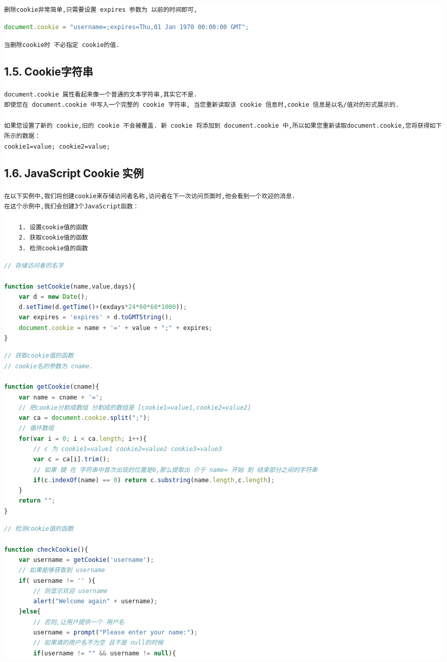     删除cookie非常简单,只需要设置 expires 参数为 以前的时间即可,
```js
document.cookie = "username=;expires=Thu,01 Jan 1970 00:00:00 GMT";
```
    当删除cookie时 不必指定 cookie的值.

## 1.5. Cookie字符串

    document.cookie 属性看起来像一个普通的文本字符串,其实它不是.
    即使您在 document.cookie 中写入一个完整的 cookie 字符串, 当您重新读取该 cookie 信息时,cookie 信息是以名/值对的形式展示的.

    如果您设置了新的 cookie,旧的 cookie 不会被覆盖. 新 cookie 将添加到 document.cookie 中,所以如果您重新读取document.cookie,您将获得如下所示的数据：
    cookie1=value; cookie2=value;

## 1.6. JavaScript Cookie 实例

    在以下实例中,我们将创建cookie来存储访问者名称,访问者在下一次访问页面时,他会看到一个欢迎的消息.
    在这个示例中,我们会创建3个JavaScript函数：
    
        1. 设置cookie值的函数
        2. 获取cookie值的函数
        3. 检测cookie值的函数

```js
// 存储访问者的名字

function setCookie(name,value,days){
    var d = new Date();
    d.setTime(d.getTime()+(exdays*24*60*60*1000));
    var expires = 'expires' + d.toGMTString();
    document.cookie = name + '=' + value + ";" + expires;
}
```
```js
// 获取cookie值的函数
// cookie名的参数为 cname.

function getCookie(cname){
    var name = cname + '=';
    // 把cookie分割成数组 分割成的数组是 [cookie1=value1,cookie2=value2]
    var ca = document.cookie.split(";");
    // 循环数组
    for(var i = 0; i < ca.length; i++){
        // c 为 cookie1=value1 cookie2=value2 cookie3=value3 
        var c = ca[i].trim();
        // 如果 键 在 字符串中首次出现的位置是0,那么提取出 介于 name= 开始 到 结束部分之间的字符串
        if(c.indexOf(name) == 0) return c.substring(name.length,c.length);
    }
    return "";
}
```
```js
// 检测cookie值的函数

function checkCookie(){
    var username = getCookie('username');
    // 如果能够获取到 username
    if( username != '' ){
        // 则显示欢迎 username
        alert("Welcome again" + username);
    }else{
        // 否则,让用户提供一个 用户名
        username = prompt("Please enter your name:");
        // 如果填的用户名不为空 且不是 null的时候
        if(username != "" && username != null){
```